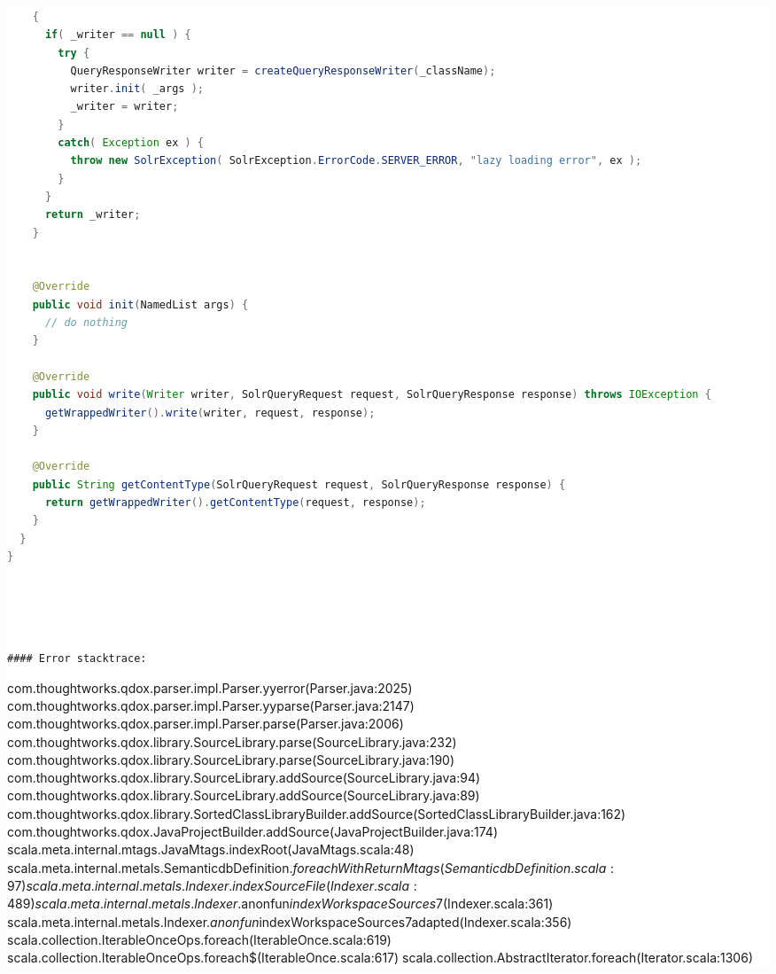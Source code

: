 ```java
    {
      if( _writer == null ) {
        try {
          QueryResponseWriter writer = createQueryResponseWriter(_className);
          writer.init( _args );
          _writer = writer;
        }
        catch( Exception ex ) {
          throw new SolrException( SolrException.ErrorCode.SERVER_ERROR, "lazy loading error", ex );
        }
      }
      return _writer;
    }


    @Override
    public void init(NamedList args) {
      // do nothing
    }

    @Override
    public void write(Writer writer, SolrQueryRequest request, SolrQueryResponse response) throws IOException {
      getWrappedWriter().write(writer, request, response);
    }

    @Override
    public String getContentType(SolrQueryRequest request, SolrQueryResponse response) {
      return getWrappedWriter().getContentType(request, response);
    }
  }
}



```

```



#### Error stacktrace:

```
com.thoughtworks.qdox.parser.impl.Parser.yyerror(Parser.java:2025)
	com.thoughtworks.qdox.parser.impl.Parser.yyparse(Parser.java:2147)
	com.thoughtworks.qdox.parser.impl.Parser.parse(Parser.java:2006)
	com.thoughtworks.qdox.library.SourceLibrary.parse(SourceLibrary.java:232)
	com.thoughtworks.qdox.library.SourceLibrary.parse(SourceLibrary.java:190)
	com.thoughtworks.qdox.library.SourceLibrary.addSource(SourceLibrary.java:94)
	com.thoughtworks.qdox.library.SourceLibrary.addSource(SourceLibrary.java:89)
	com.thoughtworks.qdox.library.SortedClassLibraryBuilder.addSource(SortedClassLibraryBuilder.java:162)
	com.thoughtworks.qdox.JavaProjectBuilder.addSource(JavaProjectBuilder.java:174)
	scala.meta.internal.mtags.JavaMtags.indexRoot(JavaMtags.scala:48)
	scala.meta.internal.metals.SemanticdbDefinition$.foreachWithReturnMtags(SemanticdbDefinition.scala:97)
	scala.meta.internal.metals.Indexer.indexSourceFile(Indexer.scala:489)
	scala.meta.internal.metals.Indexer.$anonfun$indexWorkspaceSources$7(Indexer.scala:361)
	scala.meta.internal.metals.Indexer.$anonfun$indexWorkspaceSources$7$adapted(Indexer.scala:356)
	scala.collection.IterableOnceOps.foreach(IterableOnce.scala:619)
	scala.collection.IterableOnceOps.foreach$(IterableOnce.scala:617)
	scala.collection.AbstractIterator.foreach(Iterator.scala:1306)